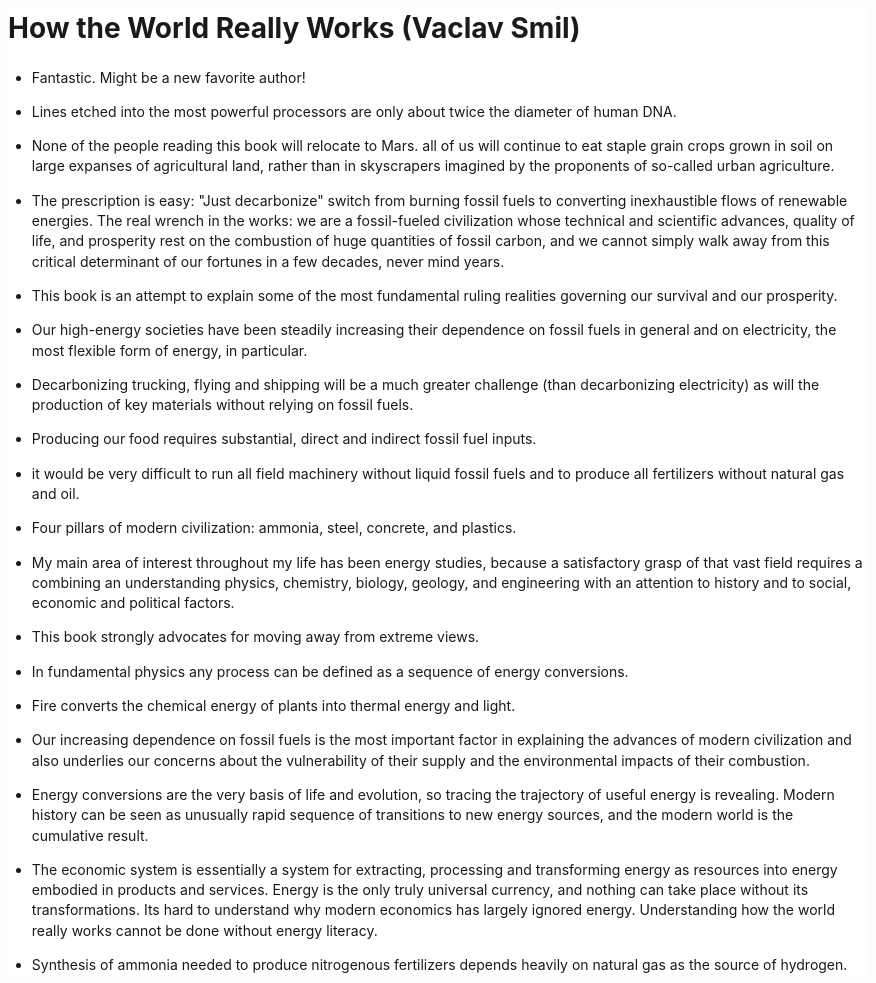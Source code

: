 # How the World Really Works (Vaclav Smil)

- Fantastic. Might be a new favorite author!

- Lines etched into the most powerful processors are only about twice the diameter of human DNA.

- None of the people reading this book will relocate to Mars. all of us will continue to eat staple grain crops grown in soil on large expanses of agricultural land, rather than in skyscrapers imagined by the proponents of so-called urban agriculture.

- The prescription is easy: "Just decarbonize" switch from burning fossil fuels to converting inexhaustible flows of renewable energies. The real wrench in the works: we are a fossil-fueled civilization whose technical and scientific advances, quality of life, and prosperity rest on the combustion of huge quantities of fossil carbon, and we cannot simply walk away from this critical determinant of our fortunes in a few decades, never mind years.

- This book is an attempt to explain some of the most fundamental ruling realities governing our survival and our prosperity.

- Our high-energy societies have been steadily increasing their dependence on fossil fuels in general and on electricity, the most flexible form of energy, in particular.

- Decarbonizing trucking, flying and shipping will be a much greater challenge (than decarbonizing electricity) as will the production of key materials without relying on fossil fuels.

- Producing our food requires substantial, direct and indirect fossil fuel inputs.

- it would be very difficult to run all field machinery without liquid fossil fuels and to produce all fertilizers without natural gas and oil.

- Four pillars of modern civilization: ammonia, steel, concrete, and plastics.

- My main area of interest throughout my life has been energy studies, because a satisfactory grasp of that vast field requires a combining an understanding physics, chemistry, biology, geology, and engineering with an attention to history and to social, economic and political factors.

- This book strongly advocates for moving away from extreme views.

- In fundamental physics any process can be defined as a sequence of energy conversions.

- Fire converts the chemical energy of plants into thermal energy and light.

- Our increasing dependence on fossil fuels is the most important factor in explaining the advances of modern civilization and also underlies our concerns about the vulnerability of their supply and the environmental impacts of their combustion.

- Energy conversions are the very basis of life and evolution, so tracing the trajectory of useful energy is revealing. Modern history can be seen as unusually rapid sequence of transitions to new energy sources, and the modern world is the cumulative result.

- The economic system is essentially a system for extracting, processing and transforming energy as resources into energy embodied in products and services. Energy is the only truly universal currency, and nothing can take place without its transformations. Its hard to understand why modern economics has largely ignored energy. Understanding how the world really works cannot be done without energy literacy.

- Synthesis of ammonia needed to produce nitrogenous fertilizers depends heavily on natural gas as the source of hydrogen.
